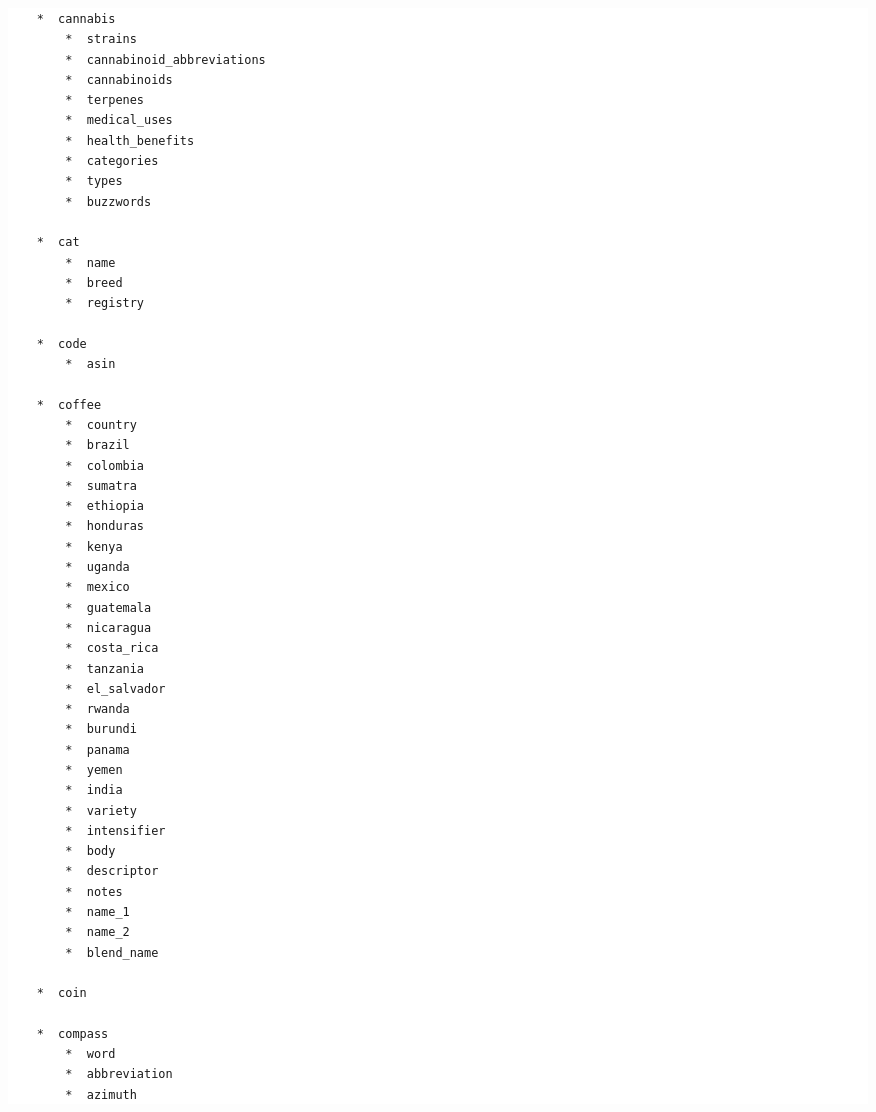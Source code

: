         *  cannabis
            *  strains
            *  cannabinoid_abbreviations
            *  cannabinoids
            *  terpenes
            *  medical_uses
            *  health_benefits
            *  categories
            *  types
            *  buzzwords

        *  cat
            *  name
            *  breed
            *  registry

        *  code
            *  asin

        *  coffee
            *  country
            *  brazil
            *  colombia
            *  sumatra
            *  ethiopia
            *  honduras
            *  kenya
            *  uganda
            *  mexico
            *  guatemala
            *  nicaragua
            *  costa_rica
            *  tanzania
            *  el_salvador
            *  rwanda
            *  burundi
            *  panama
            *  yemen
            *  india
            *  variety
            *  intensifier
            *  body
            *  descriptor
            *  notes
            *  name_1
            *  name_2
            *  blend_name

        *  coin

        *  compass
            *  word
            *  abbreviation
            *  azimuth

